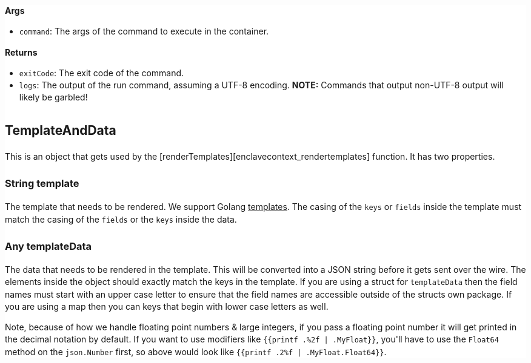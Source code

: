 **Args**

* `command`: The args of the command to execute in the container.

**Returns**

* `exitCode`: The exit code of the command.
* `logs`: The output of the run command, assuming a UTF-8 encoding. **NOTE:** Commands that output non-UTF-8 output will likely be garbled!

TemplateAndData
------------------

This is an object that gets used by the [renderTemplates][enclavecontext_rendertemplates] function.
It has two properties.

### String template
The template that needs to be rendered. We support Golang [templates](https://pkg.go.dev/text/template). The casing of the `keys` or `fields` inside the template must match the casing of the `fields` or the `keys` inside the data.

### Any templateData
The data that needs to be rendered in the template. This will be converted into a JSON string before it gets sent over the wire. The elements inside the object should exactly match the keys in the template. If you are using a struct for `templateData` then the field names must start with an upper case letter to ensure that the field names are accessible outside of the structs own package. If you are using a map then you can keys that begin with lower case letters as well.

Note, because of how we handle floating point numbers & large integers, if you pass a floating point number it will get
printed in the decimal notation by default. If you want to use modifiers like `{{printf .%2f | .MyFloat}}`, you'll have to use
the `Float64` method on the `json.Number` first, so above would look like `{{printf .2%f | .MyFloat.Float64}}`.






[kurtosis-sdk-repo]: https://github.com/kurtosis-tech/kurtosis-sdk

[servicelogsstreamcontent]: #servicelogsstreamcontent
[servicelog]: #servicelog

[containerconfig]: #containerconfig
[containerconfig_usedports]: #mapportid-portspec-usedports
[containerconfig_filesartifactmountpoints]: #mapstring-string-filesartifactmountpoints

[containerconfigbuilder]: #containerconfigbuilder

[modulecontext]: #modulecontext

[enclavecontext]: #enclavecontext
[enclavecontext_registerfilesartifacts]: #registerfilesartifactsmapfilesartifactid-string-filesartifacturls
[enclavecontext_addservice]: #addserviceserviceid-serviceid--funcstring-ipaddr---containerconfigcontainerconfig-containerconfigsupplier---servicecontextservicecontext-servicecontext
[enclavecontext_unpauseservice]: #unpauseserviceserviceid-serviceid

[partitionconnection]: #partitionconnection

[enclavecontext_runstarlarkscript]: #runstarlarkscriptstring-serializedstarlarkscript-boolean-dryrun---streamstarlarkrunresponseline-responselines-error-error
[enclavecontext_runstarlarkpackage]: #runstarlarkpackagestring-packagerootpath-string-serializedparams-boolean-dryrun---streamstarlarkrunresponseline-responselines-error-error
[enclavecontext_runstarlarkremotepackage]: #runstarlarkremotepackagestring-packageid-string-serializedparams-boolean-dryrun---streamstarlarkrunresponseline-responselines-error-error

[starlarkrunresponseline]: #starlarkrunresponseline
[starlarkinstruction]: #starlarkinstruction
[starlarkinstructionresult]: #starlarkinstructionresult
[starlarkerror]: #starlarkerror
[starlarkrunprogress]: #starlarkrunprogress

[servicecontext]: #servicecontext
[servicecontext_getpublicports]: #getpublicports---mapportid-portspec
  
[templateanddata]: #templateanddata

[kurtosiscontext_createenclave]: #createenclaveenclaveid-enclaveid-boolean-ispartitioningenabled---enclavecontextenclavecontext-enclavecontext

[loglinefilter]: #loglinefilter
[google_re2_syntax_docs]: https://github.com/google/re2/wiki/Syntax
